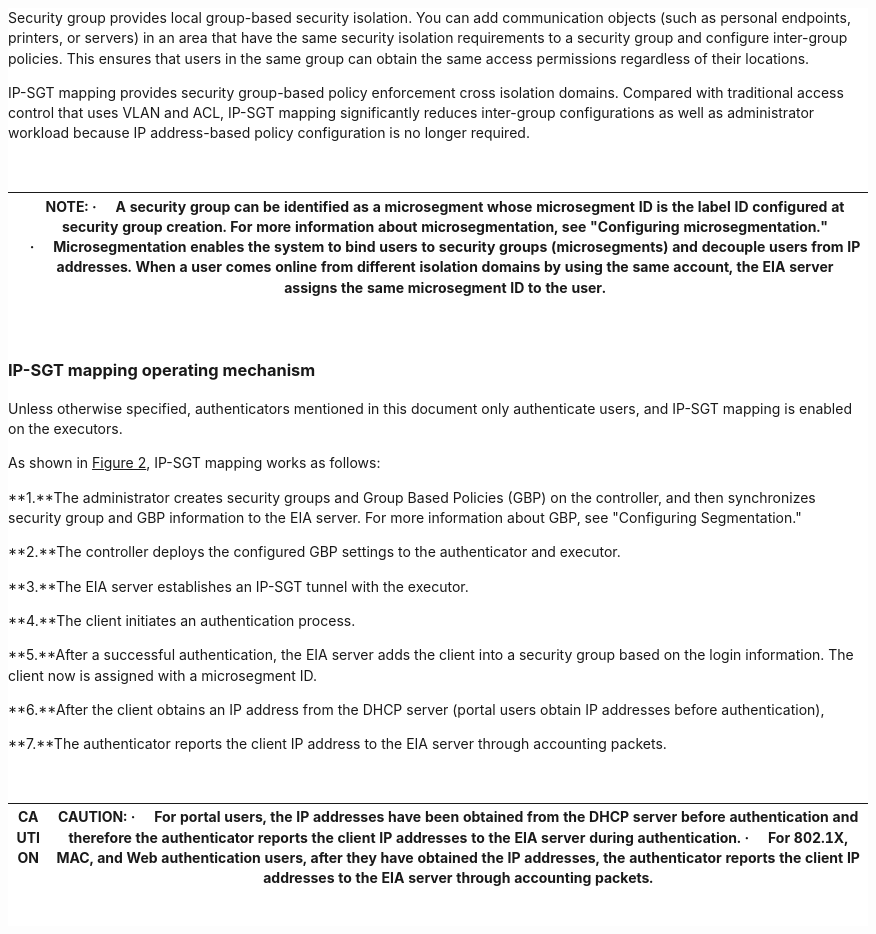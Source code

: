 Security group provides local group-based
security isolation. You can add communication objects (such as personal
endpoints, printers, or servers) in an area that have the same security
isolation requirements to a security group and configure inter-group policies.
This ensures that users in the same group can obtain the same access
permissions regardless of their locations.

IP-SGT mapping provides security
group-based policy enforcement cross isolation domains. Compared with
traditional access control that uses VLAN and ACL, IP-SGT mapping significantly
reduces inter-group configurations as well as administrator workload because IP
address-based policy configuration is no longer required.

 

|  | NOTE:  ·     A security group can be identified as a microsegment whose microsegment ID is the label ID configured at security group creation. For more information about microsegmentation, see "Configuring microsegmentation."  ·     Microsegmentation enables the system to bind users to security groups (microsegments) and decouple users from IP addresses. When a user comes online from different isolation domains by using the same account, the EIA server assigns the same microsegment ID to the user. |
| --- | --- |

 

### IP-SGT mapping operating mechanism

Unless otherwise specified, authenticators
mentioned in this document only authenticate users, and IP-SGT mapping is
enabled on the executors.

As shown in [Figure 2](#_Ref97561661), IP-SGT
mapping works as follows:

**1\.**The administrator creates security groups
and Group Based Policies (GBP) on the controller, and then synchronizes security
group and GBP information to the EIA server. For more information about GBP,
see "Configuring Segmentation."

**2\.**The controller deploys the configured GBP settings to the authenticator and executor.

**3\.**The EIA server establishes an IP-SGT tunnel with the executor.

**4\.**The client initiates an authentication
process. 

**5\.**After a successful authentication, the EIA server
adds the client into a security group based on the login information. The client now is assigned with a
microsegment ID.

**6\.**After the client obtains
an IP address from the DHCP server (portal users obtain
IP addresses before authentication), 

**7\.**The authenticator reports the client IP address to the EIA server through
accounting packets. 

 

| CAUTION | CAUTION:  ·     For portal users, the IP addresses have been obtained from the DHCP server before authentication and therefore the authenticator reports the client IP addresses to the EIA server during authentication.  ·     For 802.1X, MAC, and Web authentication users, after they have obtained the IP addresses, the authenticator reports the client IP addresses to the EIA server through accounting packets. |
| --- | --- |

 
